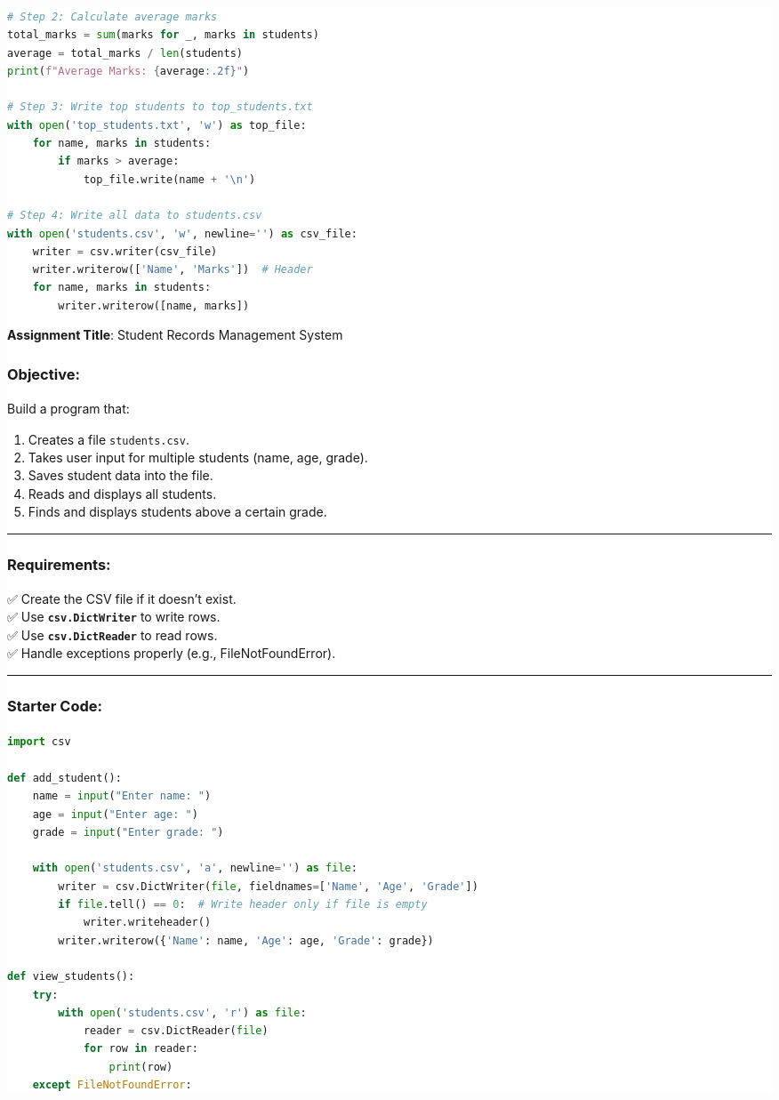 ```python
# Step 2: Calculate average marks
total_marks = sum(marks for _, marks in students)
average = total_marks / len(students)
print(f"Average Marks: {average:.2f}")

# Step 3: Write top students to top_students.txt
with open('top_students.txt', 'w') as top_file:
    for name, marks in students:
        if marks > average:
            top_file.write(name + '\n')

# Step 4: Write all data to students.csv
with open('students.csv', 'w', newline='') as csv_file:
    writer = csv.writer(csv_file)
    writer.writerow(['Name', 'Marks'])  # Header
    for name, marks in students:
        writer.writerow([name, marks])
```

**Assignment Title**: Student Records Management System

### Objective:

Build a program that:

1. Creates a file `students.csv`.
2. Takes user input for multiple students (name, age, grade).
3. Saves student data into the file.
4. Reads and displays all students.
5. Finds and displays students above a certain grade.

---

### Requirements:

✅ Create the CSV file if it doesn’t exist.  
✅ Use **`csv.DictWriter`** to write rows.  
✅ Use **`csv.DictReader`** to read rows.  
✅ Handle exceptions properly (e.g., FileNotFoundError).

---

### Starter Code:

```python
import csv

def add_student():
    name = input("Enter name: ")
    age = input("Enter age: ")
    grade = input("Enter grade: ")

    with open('students.csv', 'a', newline='') as file:
        writer = csv.DictWriter(file, fieldnames=['Name', 'Age', 'Grade'])
        if file.tell() == 0:  # Write header only if file is empty
            writer.writeheader()
        writer.writerow({'Name': name, 'Age': age, 'Grade': grade})

def view_students():
    try:
        with open('students.csv', 'r') as file:
            reader = csv.DictReader(file)
            for row in reader:
                print(row)
    except FileNotFoundError:
```
